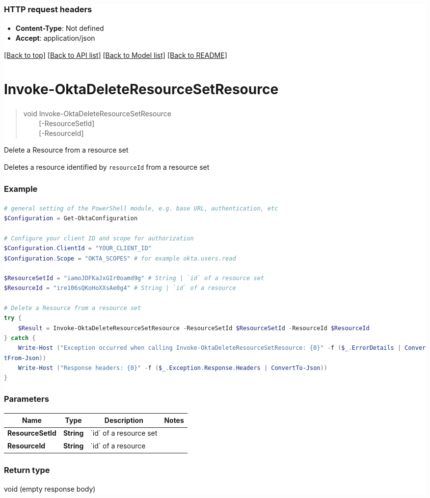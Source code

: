 ### HTTP request headers

 - **Content-Type**: Not defined
 - **Accept**: application/json

[[Back to top]](#) [[Back to API list]](../README.md#documentation-for-api-endpoints) [[Back to Model list]](../README.md#documentation-for-models) [[Back to README]](../README.md)

<a id="Invoke-OktaDeleteResourceSetResource"></a>
# **Invoke-OktaDeleteResourceSetResource**
> void Invoke-OktaDeleteResourceSetResource<br>
> &nbsp;&nbsp;&nbsp;&nbsp;&nbsp;&nbsp;&nbsp;&nbsp;[-ResourceSetId] <String><br>
> &nbsp;&nbsp;&nbsp;&nbsp;&nbsp;&nbsp;&nbsp;&nbsp;[-ResourceId] <String><br>

Delete a Resource from a resource set

Deletes a resource identified by `resourceId` from a resource set

### Example
```powershell
# general setting of the PowerShell module, e.g. base URL, authentication, etc
$Configuration = Get-OktaConfiguration

# Configure your client ID and scope for authorization
$Configuration.ClientId = "YOUR_CLIENT_ID"
$Configuration.Scope = "OKTA_SCOPES" # for example okta.users.read

$ResourceSetId = "iamoJDFKaJxGIr0oamd9g" # String | `id` of a resource set
$ResourceId = "ire106sQKoHoXXsAe0g4" # String | `id` of a resource

# Delete a Resource from a resource set
try {
    $Result = Invoke-OktaDeleteResourceSetResource -ResourceSetId $ResourceSetId -ResourceId $ResourceId
} catch {
    Write-Host ("Exception occurred when calling Invoke-OktaDeleteResourceSetResource: {0}" -f ($_.ErrorDetails | ConvertFrom-Json))
    Write-Host ("Response headers: {0}" -f ($_.Exception.Response.Headers | ConvertTo-Json))
}
```

### Parameters

Name | Type | Description  | Notes
------------- | ------------- | ------------- | -------------
 **ResourceSetId** | **String**| &#x60;id&#x60; of a resource set | 
 **ResourceId** | **String**| &#x60;id&#x60; of a resource | 

### Return type

void (empty response body)

